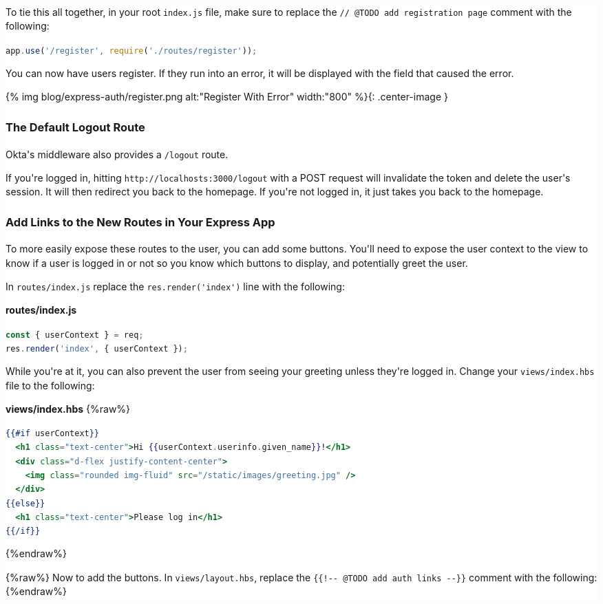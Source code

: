 To tie this all together, in your root `index.js` file, make sure to replace the `// @TODO add registration page` comment with the following:

```javascript
app.use('/register', require('./routes/register'));
```

You can now have users register. If they run into an error, it will be displayed with the field that caused the error.

{% img blog/express-auth/register.png alt:"Register With Error" width:"800" %}{: .center-image }

### The Default Logout Route

Okta's middleware also provides a `/logout` route.

If you're logged in, hitting `http://localhosts:3000/logout` with a POST request will invalidate the token and delete the user's session. It will then redirect you back to the homepage. If you're not logged in, it just takes you back to the homepage.

### Add Links to the New Routes in Your Express App

To more easily expose these routes to the user, you can add some buttons. You'll need to expose the user context to the view to know if a user is logged in or not so you know which buttons to display, and potentially greet the user.

In `routes/index.js` replace the `res.render('index')` line with the following:

**routes/index.js**

```javascript
const { userContext } = req;
res.render('index', { userContext });
```

While you're at it, you can also prevent the user from seeing your greeting unless they're logged in. Change your `views/index.hbs` file to the following:

**views/index.hbs**
{%raw%}

```hbs
{{#if userContext}}
  <h1 class="text-center">Hi {{userContext.userinfo.given_name}}!</h1>
  <div class="d-flex justify-content-center">
    <img class="rounded img-fluid" src="/static/images/greeting.jpg" />
  </div>
{{else}}
  <h1 class="text-center">Please log in</h1>
{{/if}}
```

{%endraw%}

{%raw%}
Now to add the buttons. In `views/layout.hbs`, replace the `{{!-- @TODO add auth links --}}` comment with the following:
{%endraw%}
